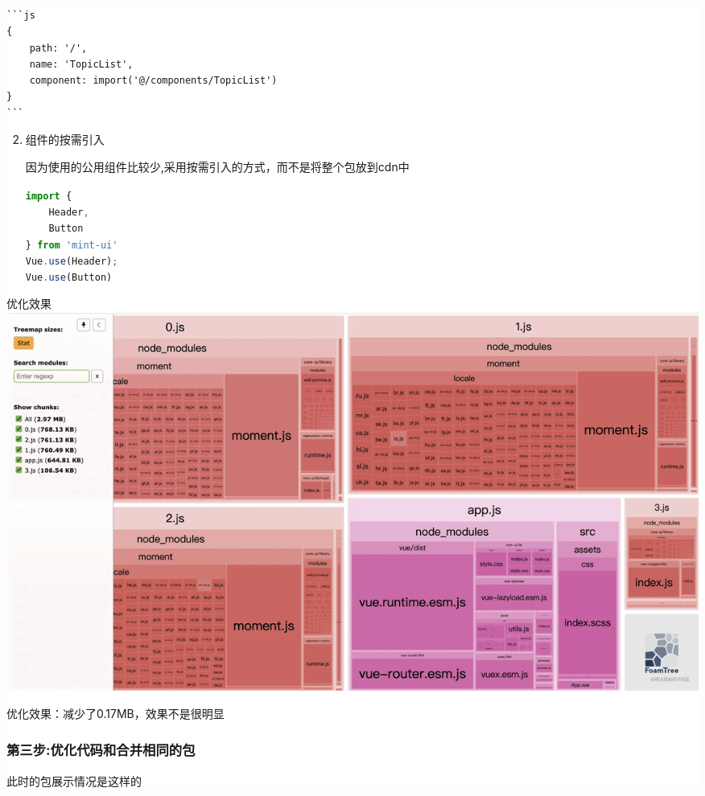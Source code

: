    ```js
    {
        path: '/',
        name: 'TopicList',
        component: import('@/components/TopicList')
    }
    ```
2. 组件的按需引入

    因为使用的公用组件比较少,采用按需引入的方式，而不是将整个包放到cdn中
    ```js
    import {
        Header,
        Button
    } from 'mint-ui'
    Vue.use(Header);
    Vue.use(Button)
    ```

优化效果
![优化效果](./images/b343c857f6c74b48bafec805c4316457_tplv-k3u1fbpfcp-zoom-in-crop-mark_4536_0_0_0.png)

优化效果：减少了0.17MB，效果不是很明显

### 第三步:优化代码和合并相同的包
此时的包展示情况是这样的